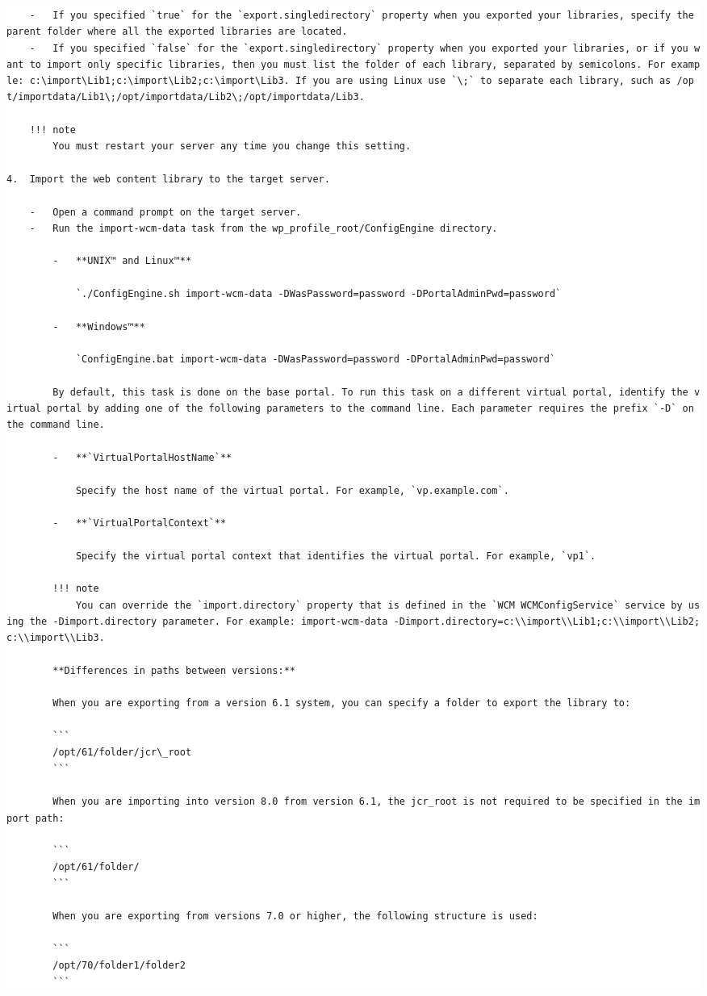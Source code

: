         -   If you specified `true` for the `export.singledirectory` property when you exported your libraries, specify the parent folder where all the exported libraries are located.
        -   If you specified `false` for the `export.singledirectory` property when you exported your libraries, or if you want to import only specific libraries, then you must list the folder of each library, separated by semicolons. For example: c:\import\Lib1;c:\import\Lib2;c:\import\Lib3. If you are using Linux use `\;` to separate each library, such as /opt/importdata/Lib1\;/opt/importdata/Lib2\;/opt/importdata/Lib3.

        !!! note
            You must restart your server any time you change this setting.

    4.  Import the web content library to the target server.

        -   Open a command prompt on the target server.
        -   Run the import-wcm-data task from the wp_profile_root/ConfigEngine directory.

            -   **UNIX™ and Linux™**

                `./ConfigEngine.sh import-wcm-data -DWasPassword=password -DPortalAdminPwd=password`

            -   **Windows™**

                `ConfigEngine.bat import-wcm-data -DWasPassword=password -DPortalAdminPwd=password`

            By default, this task is done on the base portal. To run this task on a different virtual portal, identify the virtual portal by adding one of the following parameters to the command line. Each parameter requires the prefix `-D` on the command line.

            -   **`VirtualPortalHostName`**

                Specify the host name of the virtual portal. For example, `vp.example.com`.

            -   **`VirtualPortalContext`**

                Specify the virtual portal context that identifies the virtual portal. For example, `vp1`.

            !!! note
                You can override the `import.directory` property that is defined in the `WCM WCMConfigService` service by using the -Dimport.directory parameter. For example: import-wcm-data -Dimport.directory=c:\\import\\Lib1;c:\\import\\Lib2;c:\\import\\Lib3.

            **Differences in paths between versions:**

            When you are exporting from a version 6.1 system, you can specify a folder to export the library to:

            ```
            /opt/61/folder/jcr\_root 
            ```

            When you are importing into version 8.0 from version 6.1, the jcr_root is not required to be specified in the import path:

            ```
            /opt/61/folder/
            ```

            When you are exporting from versions 7.0 or higher, the following structure is used:

            ```
            /opt/70/folder1/folder2
            ```
